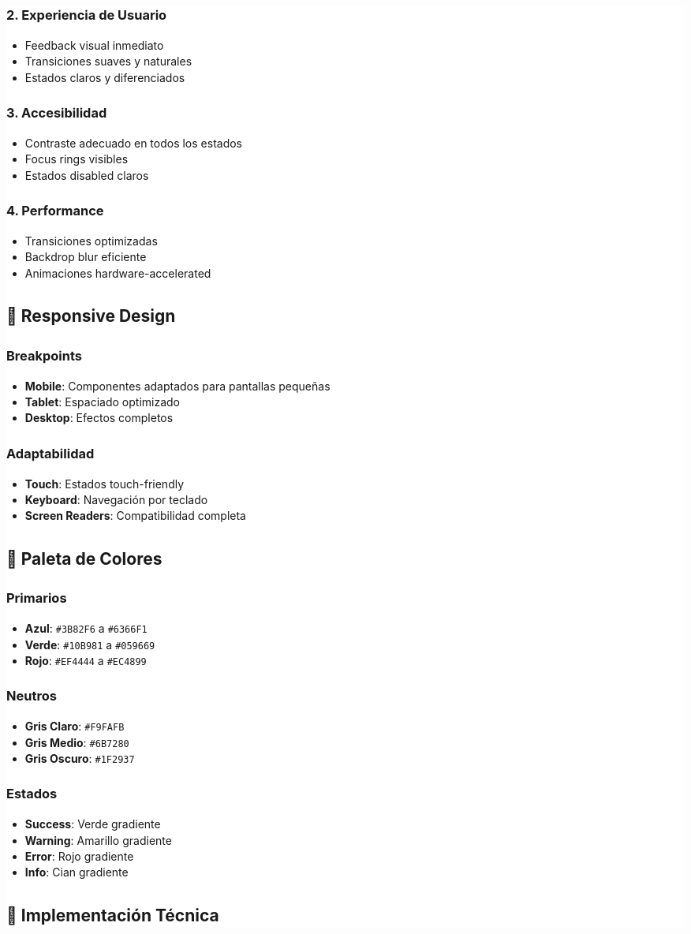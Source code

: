 ### 2. **Experiencia de Usuario**
- Feedback visual inmediato
- Transiciones suaves y naturales
- Estados claros y diferenciados

### 3. **Accesibilidad**
- Contraste adecuado en todos los estados
- Focus rings visibles
- Estados disabled claros

### 4. **Performance**
- Transiciones optimizadas
- Backdrop blur eficiente
- Animaciones hardware-accelerated

## 📱 Responsive Design

### Breakpoints
- **Mobile**: Componentes adaptados para pantallas pequeñas
- **Tablet**: Espaciado optimizado
- **Desktop**: Efectos completos

### Adaptabilidad
- **Touch**: Estados touch-friendly
- **Keyboard**: Navegación por teclado
- **Screen Readers**: Compatibilidad completa

## 🎨 Paleta de Colores

### Primarios
- **Azul**: `#3B82F6` a `#6366F1`
- **Verde**: `#10B981` a `#059669`
- **Rojo**: `#EF4444` a `#EC4899`

### Neutros
- **Gris Claro**: `#F9FAFB`
- **Gris Medio**: `#6B7280`
- **Gris Oscuro**: `#1F2937`

### Estados
- **Success**: Verde gradiente
- **Warning**: Amarillo gradiente
- **Error**: Rojo gradiente
- **Info**: Cian gradiente

## 🔧 Implementación Técnica
